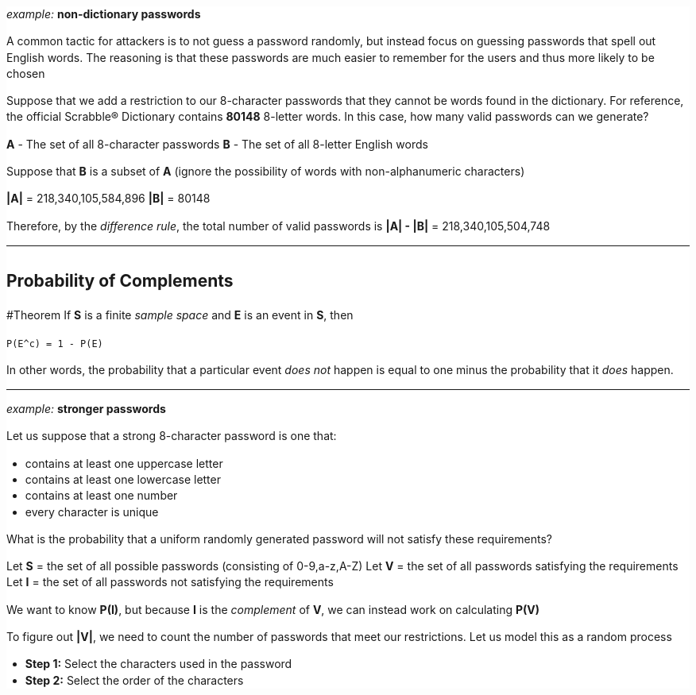 _example:_ **non-dictionary passwords**

A common tactic for attackers is to not guess a password randomly, but instead focus on guessing passwords that spell out English words. The reasoning is that these passwords are much easier to remember for the users and thus more likely to be chosen

Suppose that we add a restriction to our 8-character passwords that they cannot be words found in the dictionary. For reference, the official Scrabble® Dictionary contains **80148** 8-letter words. In this case, how many valid passwords can we generate?

**A** - The set of all 8-character passwords
**B** - The set of all 8-letter English words

Suppose that **B** is a subset of **A** (ignore the possibility of words with non-alphanumeric characters)

**|A|** = 218,340,105,584,896
**|B|** = 80148

Therefore, by the _difference rule_, the total number of valid passwords is **|A| - |B|** = 218,340,105,504,748

---
## Probability of Complements

#Theorem If **S** is a finite _sample space_ and **E** is an event in **S**, then
```latex
P(E^c) = 1 - P(E)
```

In other words, the probability that a particular event _does not_ happen is equal to one minus the probability that it _does_ happen.

---
_example:_ **stronger passwords**

Let us suppose that a strong 8-character password is one that:
* contains at least one uppercase letter
* contains at least one lowercase letter
* contains at least one number
* every character is unique 

What is the probability that a uniform randomly generated password will not satisfy these requirements?

Let **S** = the set of all possible passwords (consisting of 0-9,a-z,A-Z)
Let **V** = the set of all passwords satisfying the requirements
Let **I** = the set of all passwords not satisfying the requirements

We want to know **P(I)**, but because **I** is the _complement_ of **V**, we can instead work on calculating **P(V)**

To figure out **|V|**, we need to count the number of passwords that meet our restrictions. Let us model this as a random process

* **Step 1:** Select the characters used in the password
* **Step 2:** Select the order of the characters
